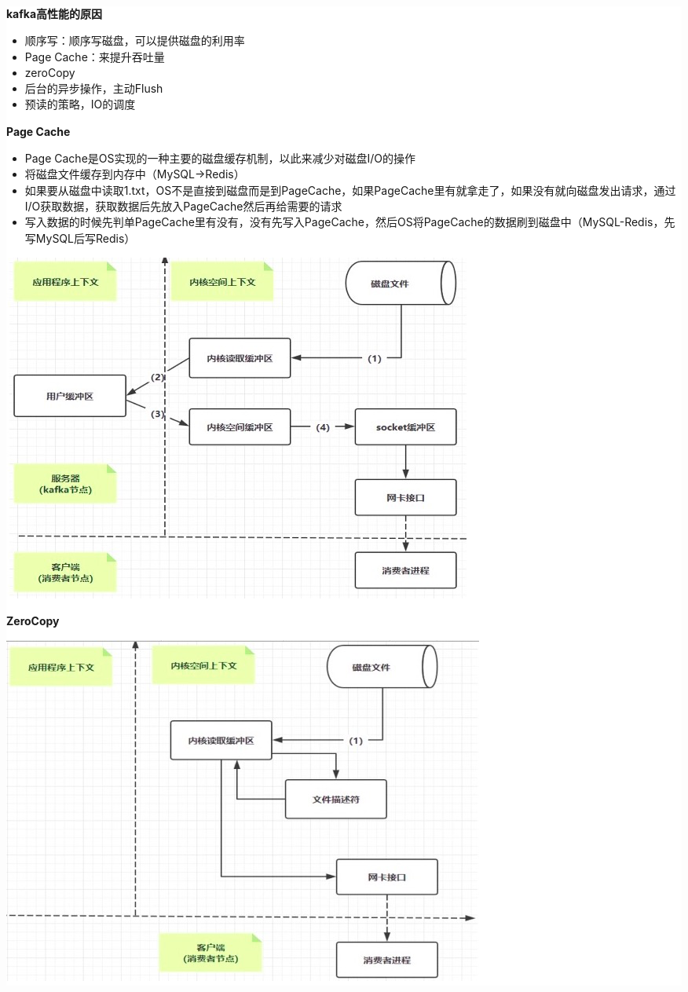 **kafka高性能的原因**

- 顺序写：顺序写磁盘，可以提供磁盘的利用率
- Page Cache：来提升吞吐量
- zeroCopy
- 后台的异步操作，主动Flush
- 预读的策略，IO的调度

**Page Cache**

- Page Cache是OS实现的一种主要的磁盘缓存机制，以此来减少对磁盘I/O的操作
- 将磁盘文件缓存到内存中（MySQL->Redis）
- 如果要从磁盘中读取1.txt，OS不是直接到磁盘而是到PageCache，如果PageCache里有就拿走了，如果没有就向磁盘发出请求，通过I/O获取数据，获取数据后先放入PageCache然后再给需要的请求
- 写入数据的时候先判单PageCache里有没有，没有先写入PageCache，然后OS将PageCache的数据刷到磁盘中（MySQL-Redis，先写MySQL后写Redis）

![image-20200226210526155](./assets/mq/image-20200226210526155.png)

**ZeroCopy**

![image-20200226210723268](./assets/mq/image-20200226210723268.png)
